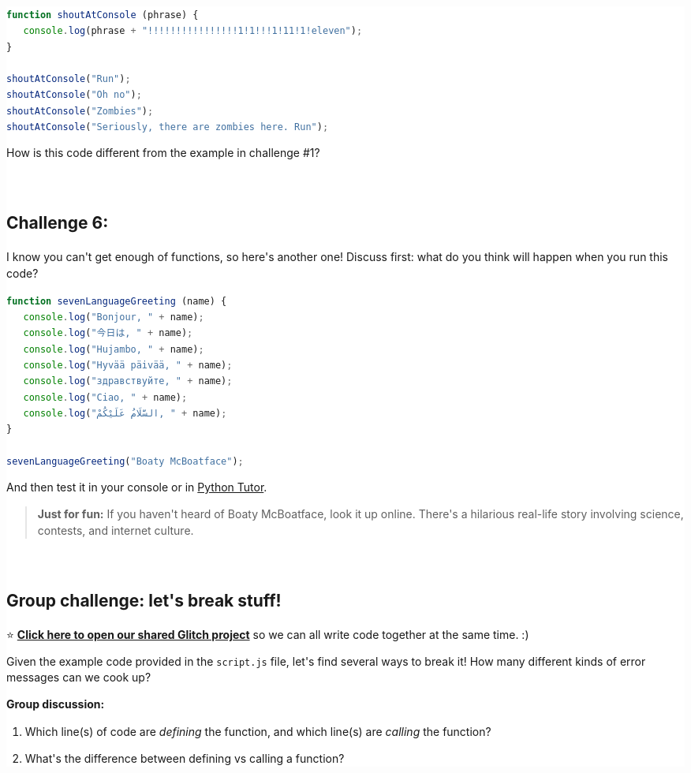 ```javascript
function shoutAtConsole (phrase) {
   console.log(phrase + "!!!!!!!!!!!!!!!!1!1!!!1!11!1!eleven");
}

shoutAtConsole("Run");
shoutAtConsole("Oh no");
shoutAtConsole("Zombies");
shoutAtConsole("Seriously, there are zombies here. Run");
```

How is this code different from the example in challenge #1?

<br/>

## Challenge 6:

I know you can't get enough of functions, so here's another one! Discuss first: what do you think will happen when you run this code?

```javascript
function sevenLanguageGreeting (name) {
   console.log("Bonjour, " + name);
   console.log("今日は, " + name);
   console.log("Hujambo, " + name);
   console.log("Hyvää päivää, " + name);
   console.log("здравствуйте, " + name);
   console.log("Ciao, " + name);
   console.log("السَّلَامُ عَلَيْكُمْ‬, " + name);   
}

sevenLanguageGreeting("Boaty McBoatface");
```

And then test it in your console or in [Python Tutor](http://pythontutor.com/javascript.html#mode=edit).

  > **Just for fun:** If you haven't heard of Boaty McBoatface, look it up online. There's a hilarious real-life story involving science, contests, and internet culture.

<br/>

## Group challenge: let's break stuff!

:star: [**Click here to open our shared Glitch project**](https://glitch.com/edit/#!/join/e63388c0-f352-4d69-91aa-bce96a6959dd) so we can all write code together at the same time. :)

Given the example code provided in the `script.js` file, let's find several ways to break it! How many different kinds of error messages can we cook up?

**Group discussion:**

  1. Which line(s) of code are *defining* the function, and which line(s) are *calling* the function?
  
  2. What's the difference between defining vs calling a function?
  